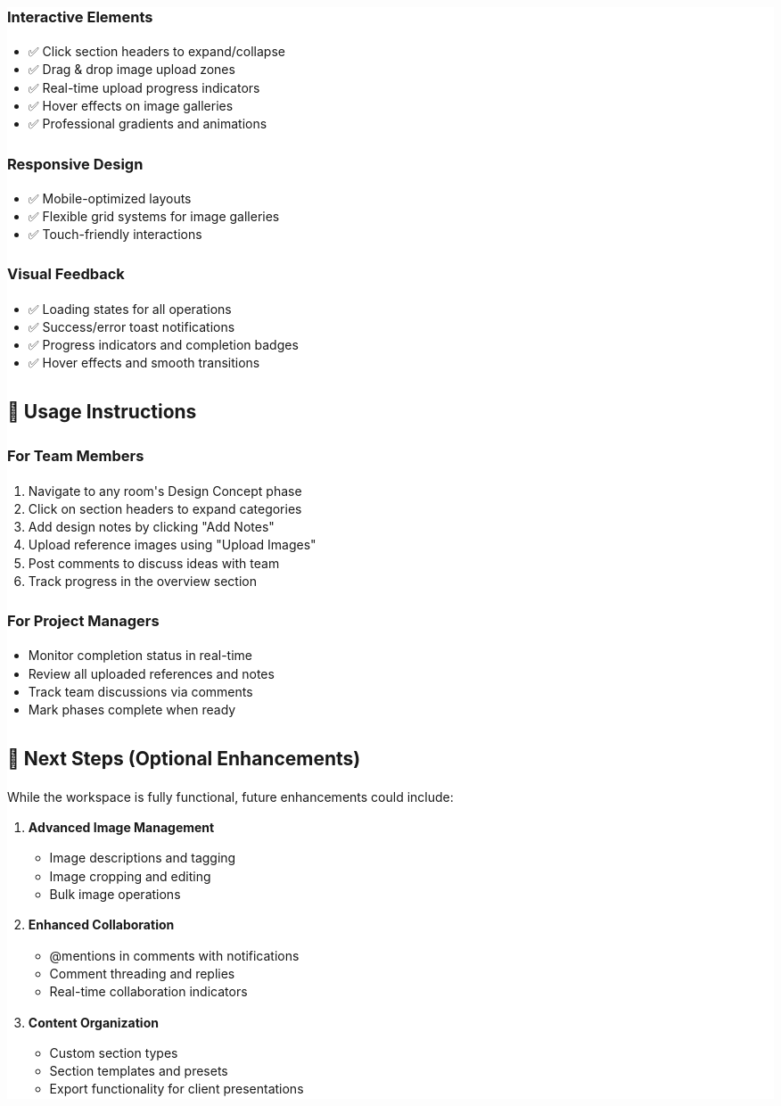 ### **Interactive Elements**
- ✅ Click section headers to expand/collapse
- ✅ Drag & drop image upload zones
- ✅ Real-time upload progress indicators  
- ✅ Hover effects on image galleries
- ✅ Professional gradients and animations

### **Responsive Design**
- ✅ Mobile-optimized layouts
- ✅ Flexible grid systems for image galleries
- ✅ Touch-friendly interactions

### **Visual Feedback**
- ✅ Loading states for all operations
- ✅ Success/error toast notifications
- ✅ Progress indicators and completion badges
- ✅ Hover effects and smooth transitions

## 📱 **Usage Instructions**

### **For Team Members**
1. Navigate to any room's Design Concept phase
2. Click on section headers to expand categories
3. Add design notes by clicking "Add Notes"
4. Upload reference images using "Upload Images"
5. Post comments to discuss ideas with team
6. Track progress in the overview section

### **For Project Managers**
- Monitor completion status in real-time
- Review all uploaded references and notes
- Track team discussions via comments
- Mark phases complete when ready

## 🚀 **Next Steps** (Optional Enhancements)

While the workspace is fully functional, future enhancements could include:

1. **Advanced Image Management**
   - Image descriptions and tagging
   - Image cropping and editing
   - Bulk image operations

2. **Enhanced Collaboration**
   - @mentions in comments with notifications
   - Comment threading and replies
   - Real-time collaboration indicators

3. **Content Organization**
   - Custom section types
   - Section templates and presets
   - Export functionality for client presentations
